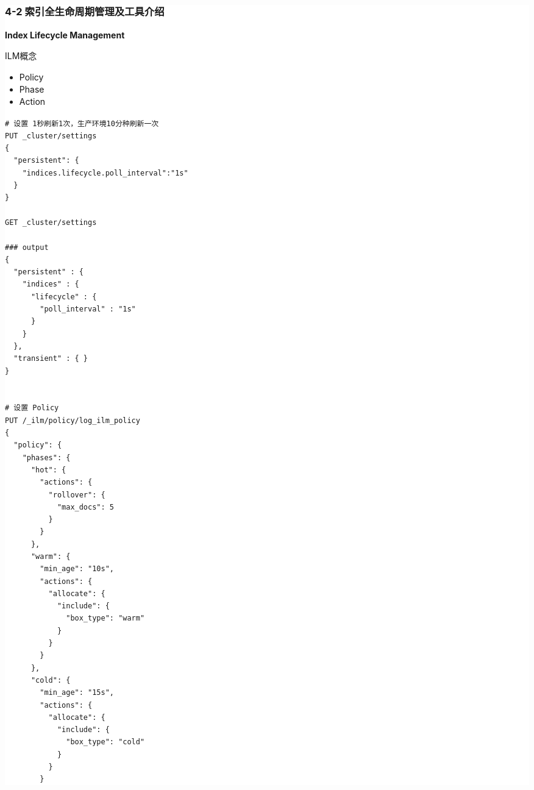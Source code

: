 ### **4-2 索引全生命周期管理及工具介绍**

**Index Lifecycle Management**

ILM概念

* Policy
* Phase
* Action

```
# 设置 1秒刷新1次，生产环境10分种刷新一次
PUT _cluster/settings
{
  "persistent": {
    "indices.lifecycle.poll_interval":"1s"
  }
}

GET _cluster/settings

### output
{
  "persistent" : {
    "indices" : {
      "lifecycle" : {
        "poll_interval" : "1s"
      }
    }
  },
  "transient" : { }
}


# 设置 Policy
PUT /_ilm/policy/log_ilm_policy
{
  "policy": {
    "phases": {
      "hot": {
        "actions": {
          "rollover": {
            "max_docs": 5
          }
        }
      },
      "warm": {
        "min_age": "10s",
        "actions": {
          "allocate": {
            "include": {
              "box_type": "warm"
            }
          }
        }
      },
      "cold": {
        "min_age": "15s",
        "actions": {
          "allocate": {
            "include": {
              "box_type": "cold"
            }
          }
        }
```